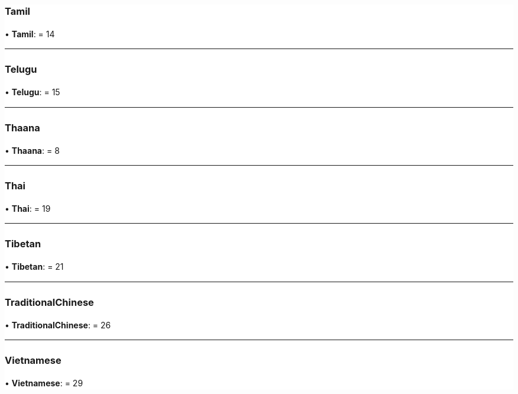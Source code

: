 ###  Tamil

• **Tamil**: = 14

___

###  Telugu

• **Telugu**: = 15

___

###  Thaana

• **Thaana**: = 8

___

###  Thai

• **Thai**: = 19

___

###  Tibetan

• **Tibetan**: = 21

___

###  TraditionalChinese

• **TraditionalChinese**: = 26

___

###  Vietnamese

• **Vietnamese**: = 29
